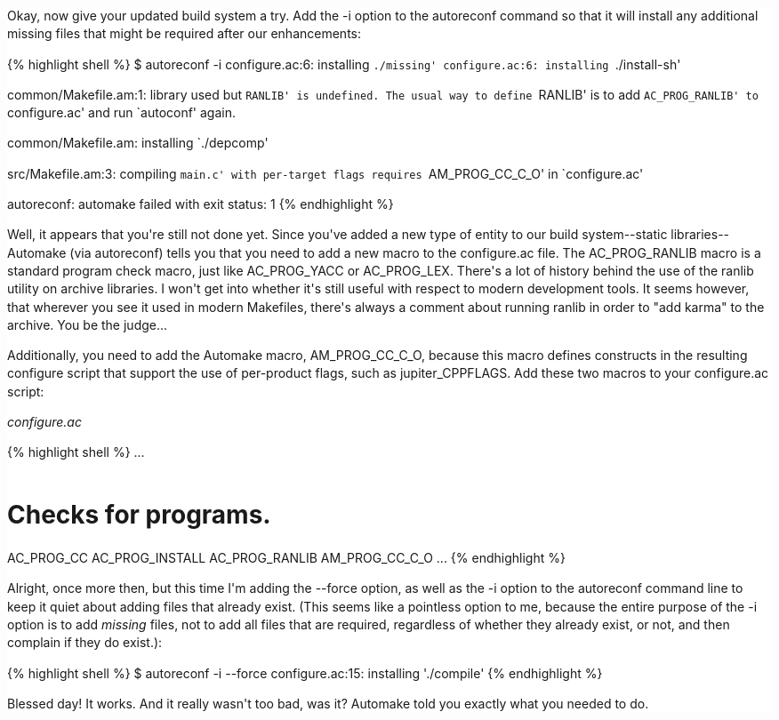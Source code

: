 Okay, now give your updated build system a try. Add the -i option to the autoreconf command so that it will install any additional missing files that might be required after our enhancements:

{% highlight shell %}
$ autoreconf -i
configure.ac:6: installing `./missing'
configure.ac:6: installing `./install-sh'

common/Makefile.am:1: library used but `RANLIB' is undefined. The usual way to define
`RANLIB' is to add `AC_PROG_RANLIB' to `configure.ac' and run `autoconf' again.

common/Makefile.am: installing `./depcomp'

src/Makefile.am:3: compiling `main.c' with per-target flags requires `AM_PROG_CC_C_O' in `configure.ac'

autoreconf: automake failed with exit status: 1
{% endhighlight %}

Well, it appears that you're still not done yet. Since you've added a new type of entity to our build system--static libraries--Automake (via autoreconf) tells you that you need to add a new macro to the configure.ac file. The AC_PROG_RANLIB macro is a standard program check macro, just like AC_PROG_YACC or AC_PROG_LEX. There's a lot of history behind the use of the ranlib utility on archive libraries. I won't get into whether it's still useful with respect to modern development tools. It seems however, that wherever you see it used in modern Makefiles, there's always a comment about running ranlib in order to "add karma" to the archive. You be the judge...

Additionally, you need to add the Automake macro, AM_PROG_CC_C_O, because this macro defines constructs in the resulting configure script that support the use of per-product flags, such as jupiter_CPPFLAGS. Add these two macros to your configure.ac script:

*configure.ac*

{% highlight shell %}
...
# Checks for programs.
AC_PROG_CC
AC_PROG_INSTALL
AC_PROG_RANLIB
AM_PROG_CC_C_O
...
{% endhighlight %}

Alright, once more then, but this time I'm adding the --force option, as well as the -i option to the autoreconf command line to keep it quiet about adding files that already exist. (This seems like a pointless option to me, because the entire purpose of the -i option is to add *missing* files, not to add all files that are required, regardless of whether they already exist, or not, and then complain if they do exist.):

{% highlight shell %}
$ autoreconf -i --force
configure.ac:15: installing './compile'
{% endhighlight %}

Blessed day! It works. And it really wasn't too bad, was it? Automake told you exactly what you needed to do.
